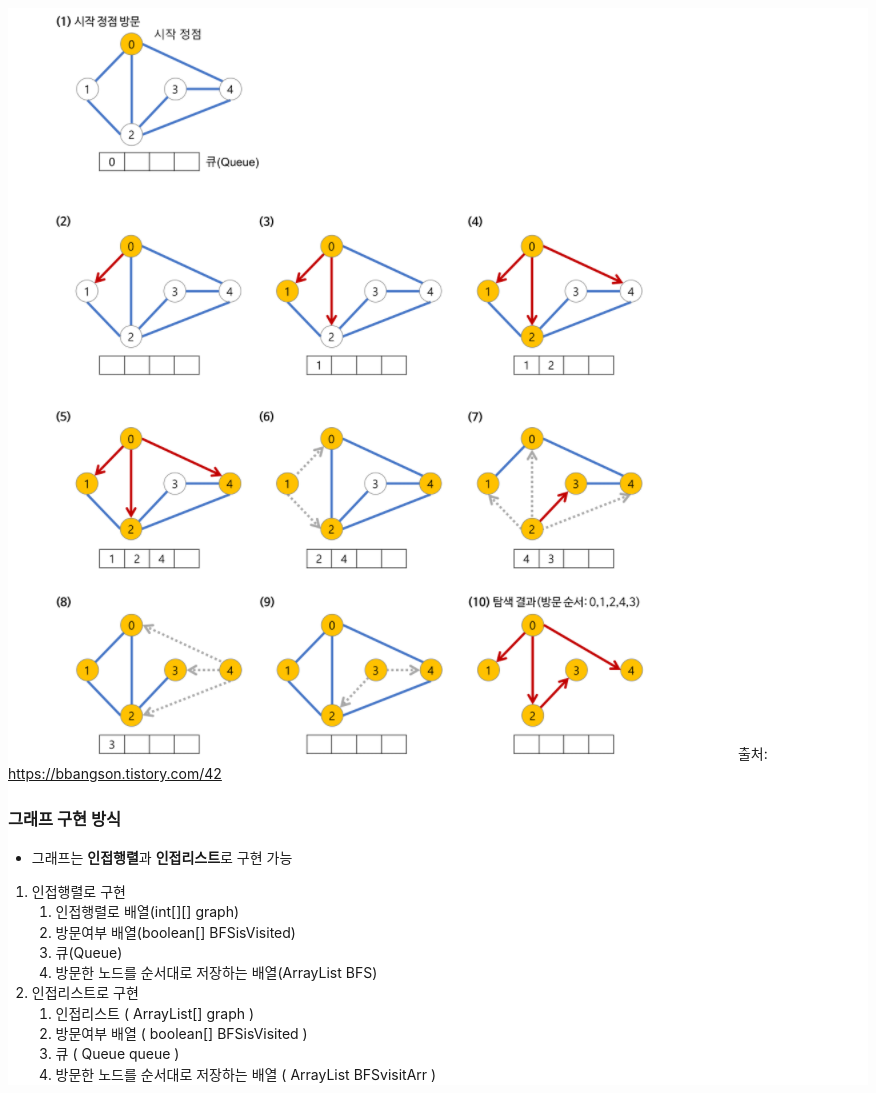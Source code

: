 ![img_1.png](img_1.png)
출처: https://bbangson.tistory.com/42


### 그래프 구현 방식

+ 그래프는 **인접행렬**과 **인접리스트**로 구현 가능
1. 인접행렬로 구현
   1. 인접행렬로 배열(int[][] graph)
   2. 방문여부 배열(boolean[] BFSisVisited)
   3. 큐(Queue)
   4. 방문한 노드를 순서대로 저장하는 배열(ArrayList BFS)
2. 인접리스트로 구현
   1. 인접리스트 ( ArrayList[] graph )
   2. 방문여부 배열 ( boolean[] BFSisVisited )
   3. 큐 ( Queue queue )
   4. 방문한 노드를 순서대로 저장하는 배열 ( ArrayList BFSvisitArr )
